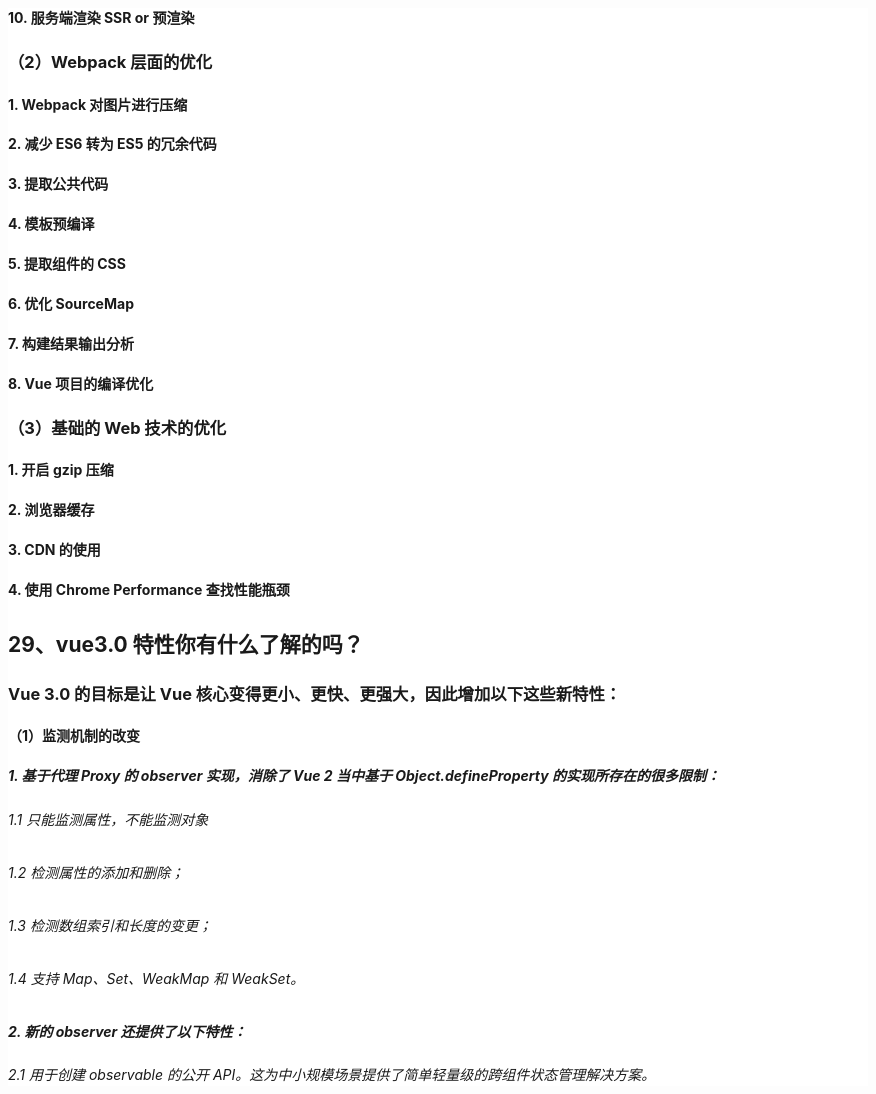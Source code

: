 #### 10. 服务端渲染 SSR or 预渲染

### **（2）Webpack 层面的优化**

#### 1. Webpack 对图片进行压缩

#### 2. 减少 ES6 转为 ES5 的冗余代码

#### 3. 提取公共代码

#### 4. 模板预编译

#### 5. 提取组件的 CSS

#### 6. 优化 SourceMap

#### 7. 构建结果输出分析

#### 8. Vue 项目的编译优化

### **（3）基础的 Web 技术的优化**

#### 1. 开启 gzip 压缩

#### 2. 浏览器缓存

#### 3. CDN 的使用

#### 4. 使用 Chrome Performance 查找性能瓶颈

## 29、vue3.0 特性你有什么了解的吗？

### Vue 3.0 的目标是让 Vue 核心变得更小、更快、更强大，因此增加以下这些新特性：

#### **（1）监测机制的改变**

##### **1. 基于代理 Proxy  的 observer 实现**，消除了 Vue 2 当中基于 Object.defineProperty 的实现所存在的很多限制：

###### 1.1 只能监测属性，不能监测对象

###### 1.2 检测属性的添加和删除；

###### 1.3 检测数组索引和长度的变更；

###### 1.4 支持 Map、Set、WeakMap 和 WeakSet。

##### 2. 新的 observer 还提供了以下特性：

###### 2.1 用于创建 observable 的公开 API。这为中小规模场景提供了简单轻量级的跨组件状态管理解决方案。
